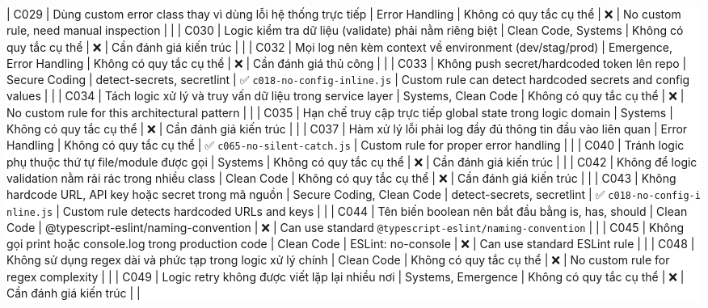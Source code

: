 | C029    | Dùng custom error class thay vì dùng lỗi hệ thống trực tiếp          | Error Handling                   | Không có quy tắc cụ thể              | ❌ | No custom rule, need manual inspection |                                                                                                                                                                                                   |
| C030    | Logic kiểm tra dữ liệu (validate) phải nằm riêng biệt                | Clean Code, Systems              | Không có quy tắc cụ thể              | ❌ | Cần đánh giá kiến trúc |                                                                                                                                                                                                   |
| C032    | Mọi log nên kèm context về environment (dev/stag/prod)               | Emergence, Error Handling        | Không có quy tắc cụ thể              | ❌ | Cần đánh giá thủ công  |                                                                                                                                                                                                   |
| C033    | Không push secret/hardcoded token lên repo                           | Secure Coding                    | detect-secrets, secretlint           | ✅ `c018-no-config-inline.js` | Custom rule can detect hardcoded secrets and config values |                                                                                                                                                                                                   |
| C034    | Tách logic xử lý và truy vấn dữ liệu trong service layer             | Systems, Clean Code              | Không có quy tắc cụ thể              | ❌ | No custom rule for this architectural pattern |                                                                                                                                                                                                   |
| C035    | Hạn chế truy cập trực tiếp global state trong logic domain           | Systems                          | Không có quy tắc cụ thể              | ❌ | Cần đánh giá kiến trúc |                                                                                                                                                                                                   |
| C037    | Hàm xử lý lỗi phải log đầy đủ thông tin đầu vào liên quan            | Error Handling                   | Không có quy tắc cụ thể              | ✅ `c065-no-silent-catch.js` | Custom rule for proper error handling |                                                                                                                                                                                                   |
| C040    | Tránh logic phụ thuộc thứ tự file/module được gọi                    | Systems                          | Không có quy tắc cụ thể              | ❌ | Cần đánh giá kiến trúc |                                                                                                                                                                                                   |
| C042    | Không để logic validation nằm rải rác trong nhiều class              | Clean Code                       | Không có quy tắc cụ thể              | ❌ | Cần đánh giá kiến trúc |                                                                                                                                                                                                   |
| C043    | Không hardcode URL, API key hoặc secret trong mã nguồn               | Secure Coding, Clean Code        | detect-secrets, secretlint           | ✅ `c018-no-config-inline.js` | Custom rule detects hardcoded URLs and keys |                                                                                                                                                                                                   |
| C044    | Tên biến boolean nên bắt đầu bằng is, has, should                    | Clean Code                       | @typescript-eslint/naming-convention | ❌ | Can use standard `@typescript-eslint/naming-convention` |                                                                                                                                                                                                   |
| C045    | Không gọi print hoặc console.log trong production code               | Clean Code                       | ESLint: no-console                   | ❌ | Can use standard ESLint rule |                                                                                                                                                                                                   |
| C048    | Không sử dụng regex dài và phức tạp trong logic xử lý chính          | Clean Code                       | Không có quy tắc cụ thể              | ❌ | No custom rule for regex complexity |                                                                                                                                                                                                   |
| C049    | Logic retry không được viết lặp lại nhiều nơi                        | Systems, Emergence               | Không có quy tắc cụ thể              | ❌ | Cần đánh giá kiến trúc |                                                                                                                                                                                                   |